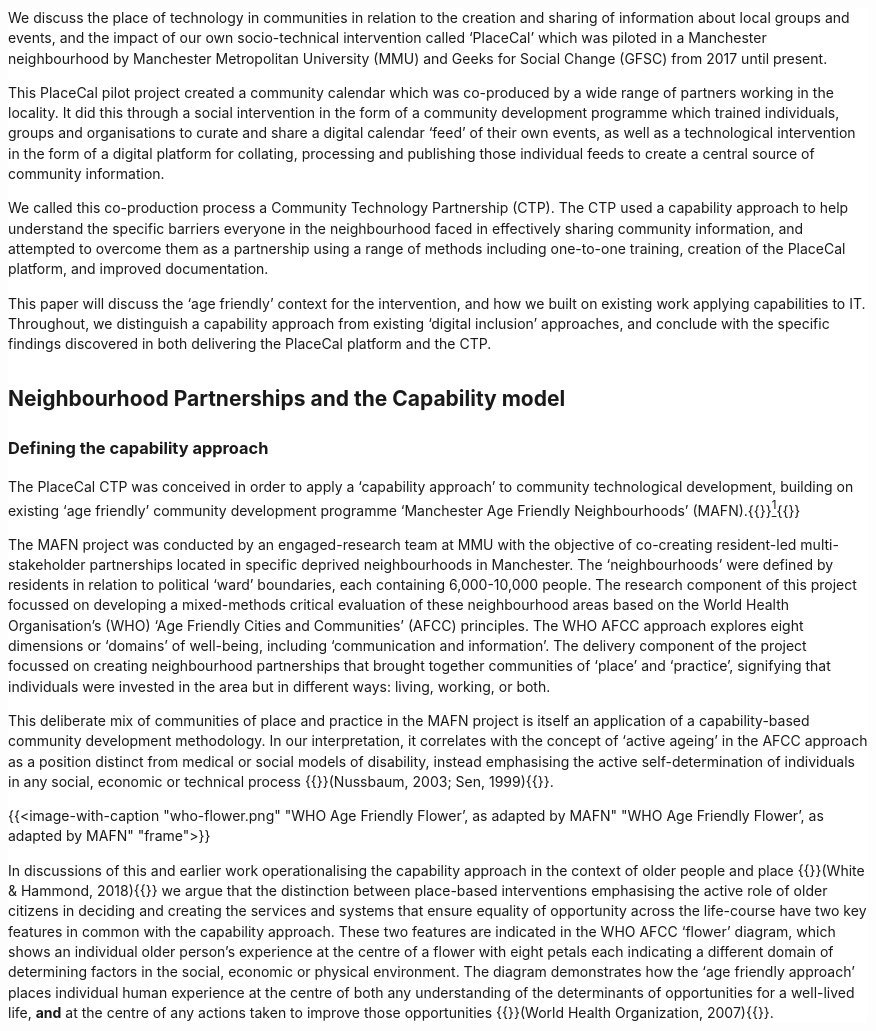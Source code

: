 We discuss the place of technology in communities in relation to the creation and sharing of information about local groups and events, and the impact of our own socio-technical intervention called ‘PlaceCal’ which was piloted in a Manchester neighbourhood by Manchester Metropolitan University (MMU) and Geeks for Social Change (GFSC) from 2017 until present.

This PlaceCal pilot project created a community calendar which was co-produced by a wide range of partners working in the locality. It did this through a social intervention in the form of a community development programme which trained individuals, groups and organisations to curate and share a digital calendar ‘feed’ of their own events, as well as a technological intervention in the form of a digital platform for collating, processing and publishing those individual feeds to create a central source of community information.

We called this co-production process a Community Technology Partnership (CTP). The CTP used a capability approach to help understand the specific barriers everyone in the neighbourhood faced in effectively sharing community information, and attempted to overcome them as a partnership using a range of methods including one-to-one training, creation of the PlaceCal platform, and improved documentation.

This paper will discuss the ‘age friendly’ context for the intervention, and how we built on existing work applying capabilities to IT. Throughout, we distinguish a capability approach from existing ‘digital inclusion’ approaches, and conclude with the specific findings discovered in both delivering the PlaceCal platform and the CTP.

## Neighbourhood Partnerships and the Capability model

### Defining the capability approach

The PlaceCal CTP was conceived in order to apply a ‘capability approach’ to community technological development, building on existing ‘age friendly’ community development programme ‘Manchester Age Friendly Neighbourhoods’ (MAFN).{{<rawhtml>}}<a href="#fn1" class="footnote-ref" id="fnref1" role="doc-noteref"><sup>1</sup></a>{{</rawhtml>}}

The MAFN project was conducted by an engaged-research team at MMU with the objective of co-creating resident-led multi-stakeholder partnerships located in specific deprived neighbourhoods in Manchester. The ‘neighbourhoods’ were defined by residents in relation to political ‘ward’ boundaries, each containing 6,000-10,000 people. The research component of this project focussed on developing a mixed-methods critical evaluation of these neighbourhood areas based on the World Health Organisation’s (WHO) ‘Age Friendly Cities and Communities’ (AFCC) principles. The WHO AFCC approach explores eight dimensions or ‘domains’ of well-being, including ‘communication and information’. The delivery component of the project focussed on creating neighbourhood partnerships that brought together communities of ‘place’ and ‘practice’, signifying that individuals were invested in the area but in different ways: living, working, or both.

This deliberate mix of communities of place and practice in the MAFN project is itself an application of a capability-based community development methodology. In our interpretation, it correlates with the concept of ‘active ageing’ in the AFCC approach as a position distinct from medical or social models of disability, instead emphasising the active self-determination of individuals in any social, economic or technical process {{<rawhtml>}}<span class="citation" data-cites="nussbaum2003 sen1999">(Nussbaum, 2003; Sen, 1999)</span>{{</rawhtml>}}.

{{<image-with-caption "who-flower.png" "WHO Age Friendly Flower’, as adapted by MAFN" "WHO Age Friendly Flower’, as adapted by MAFN" "frame">}}

In discussions of this and earlier work operationalising the capability approach in the context of older people and place {{<rawhtml>}}<span class="citation" data-cites="white2018a">(White &amp; Hammond, 2018)</span>{{</rawhtml>}} we argue that the distinction between place-based interventions emphasising the active role of older citizens in deciding and creating the services and systems that ensure equality of opportunity across the life-course have two key features in common with the capability approach. These two features are indicated in the WHO AFCC ‘flower’ diagram, which shows an individual older person’s experience at the centre of a flower with eight petals each indicating a different domain of determining factors in the social, economic or physical environment. The diagram demonstrates how the ‘age friendly approach’ places individual human experience at the centre of both any understanding of the determinants of opportunities for a well-lived life, **and** at the centre of any actions taken to improve those opportunities {{<rawhtml>}}<span class="citation" data-cites="worldhealthorganization2007">(World Health Organization, 2007)</span>{{</rawhtml>}}.

